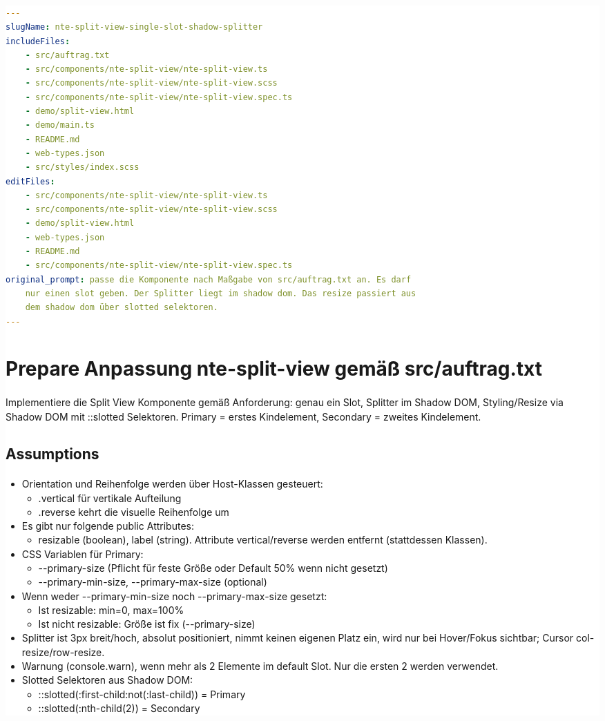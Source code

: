 ```yaml
---
slugName: nte-split-view-single-slot-shadow-splitter
includeFiles:
    - src/auftrag.txt
    - src/components/nte-split-view/nte-split-view.ts
    - src/components/nte-split-view/nte-split-view.scss
    - src/components/nte-split-view/nte-split-view.spec.ts
    - demo/split-view.html
    - demo/main.ts
    - README.md
    - web-types.json
    - src/styles/index.scss
editFiles:
    - src/components/nte-split-view/nte-split-view.ts
    - src/components/nte-split-view/nte-split-view.scss
    - demo/split-view.html
    - web-types.json
    - README.md
    - src/components/nte-split-view/nte-split-view.spec.ts
original_prompt: passe die Komponente nach Maßgabe von src/auftrag.txt an. Es darf
    nur einen slot geben. Der Splitter liegt im shadow dom. Das resize passiert aus
    dem shadow dom über slotted selektoren.
---
```


# Prepare Anpassung nte-split-view gemäß src/auftrag.txt

Implementiere die Split View Komponente gemäß Anforderung: genau ein Slot, Splitter im Shadow DOM, Styling/Resize via Shadow DOM mit ::slotted Selektoren. Primary = erstes Kindelement, Secondary = zweites Kindelement.

## Assumptions

- Orientation und Reihenfolge werden über Host-Klassen gesteuert:
    - .vertical für vertikale Aufteilung
    - .reverse kehrt die visuelle Reihenfolge um
- Es gibt nur folgende public Attributes:
    - resizable (boolean), label (string). Attribute vertical/reverse werden entfernt (stattdessen Klassen).
- CSS Variablen für Primary:
    - --primary-size (Pflicht für feste Größe oder Default 50% wenn nicht gesetzt)
    - --primary-min-size, --primary-max-size (optional)
- Wenn weder --primary-min-size noch --primary-max-size gesetzt:
    - Ist resizable: min=0, max=100%
    - Ist nicht resizable: Größe ist fix (--primary-size)
- Splitter ist 3px breit/hoch, absolut positioniert, nimmt keinen eigenen Platz ein, wird nur bei Hover/Fokus sichtbar; Cursor col-resize/row-resize.
- Warnung (console.warn), wenn mehr als 2 Elemente im default Slot. Nur die ersten 2 werden verwendet.
- Slotted Selektoren aus Shadow DOM:
    - ::slotted(:first-child:not(:last-child)) = Primary
    - ::slotted(:nth-child(2)) = Secondary
